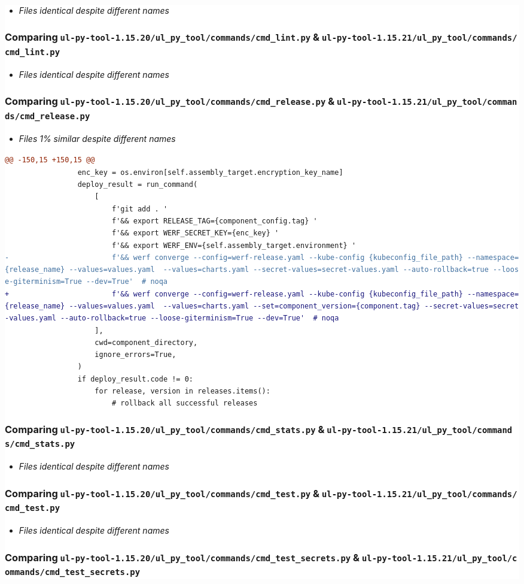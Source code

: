  * *Files identical despite different names*

### Comparing `ul-py-tool-1.15.20/ul_py_tool/commands/cmd_lint.py` & `ul-py-tool-1.15.21/ul_py_tool/commands/cmd_lint.py`

 * *Files identical despite different names*

### Comparing `ul-py-tool-1.15.20/ul_py_tool/commands/cmd_release.py` & `ul-py-tool-1.15.21/ul_py_tool/commands/cmd_release.py`

 * *Files 1% similar despite different names*

```diff
@@ -150,15 +150,15 @@
                 enc_key = os.environ[self.assembly_target.encryption_key_name]
                 deploy_result = run_command(
                     [
                         f'git add . '
                         f'&& export RELEASE_TAG={component_config.tag} '
                         f'&& export WERF_SECRET_KEY={enc_key} '
                         f'&& export WERF_ENV={self.assembly_target.environment} '
-                        f'&& werf converge --config=werf-release.yaml --kube-config {kubeconfig_file_path} --namespace={release_name} --values=values.yaml  --values=charts.yaml --secret-values=secret-values.yaml --auto-rollback=true --loose-giterminism=True --dev=True'  # noqa
+                        f'&& werf converge --config=werf-release.yaml --kube-config {kubeconfig_file_path} --namespace={release_name} --values=values.yaml  --values=charts.yaml --set=component_version={component.tag} --secret-values=secret-values.yaml --auto-rollback=true --loose-giterminism=True --dev=True'  # noqa
                     ],
                     cwd=component_directory,
                     ignore_errors=True,
                 )
                 if deploy_result.code != 0:
                     for release, version in releases.items():
                         # rollback all successful releases
```

### Comparing `ul-py-tool-1.15.20/ul_py_tool/commands/cmd_stats.py` & `ul-py-tool-1.15.21/ul_py_tool/commands/cmd_stats.py`

 * *Files identical despite different names*

### Comparing `ul-py-tool-1.15.20/ul_py_tool/commands/cmd_test.py` & `ul-py-tool-1.15.21/ul_py_tool/commands/cmd_test.py`

 * *Files identical despite different names*

### Comparing `ul-py-tool-1.15.20/ul_py_tool/commands/cmd_test_secrets.py` & `ul-py-tool-1.15.21/ul_py_tool/commands/cmd_test_secrets.py`
